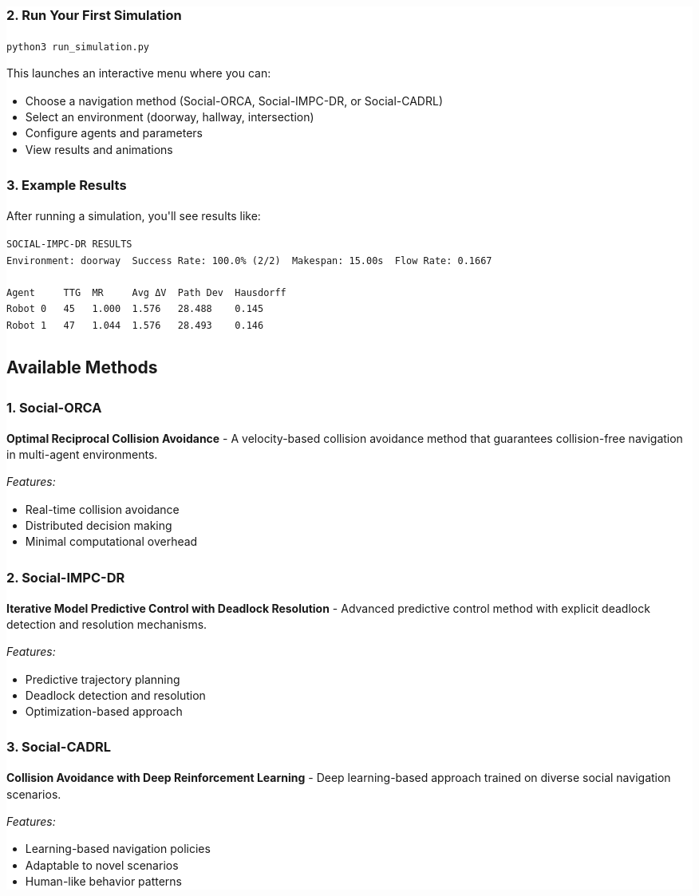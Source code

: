 ### 2. Run Your First Simulation

```bash
python3 run_simulation.py
```

This launches an interactive menu where you can:
- Choose a navigation method (Social-ORCA, Social-IMPC-DR, or Social-CADRL)
- Select an environment (doorway, hallway, intersection)
- Configure agents and parameters
- View results and animations

### 3. Example Results

After running a simulation, you'll see results like:

```
SOCIAL-IMPC-DR RESULTS
Environment: doorway  Success Rate: 100.0% (2/2)  Makespan: 15.00s  Flow Rate: 0.1667

Agent     TTG  MR     Avg ΔV  Path Dev  Hausdorff
Robot 0   45   1.000  1.576   28.488    0.145   
Robot 1   47   1.044  1.576   28.493    0.146  
```

## Available Methods

### 1. Social-ORCA
**Optimal Reciprocal Collision Avoidance** - A velocity-based collision avoidance method that guarantees collision-free navigation in multi-agent environments.

*Features:*
- Real-time collision avoidance
- Distributed decision making
- Minimal computational overhead


### 2. Social-IMPC-DR
**Iterative Model Predictive Control with Deadlock Resolution** - Advanced predictive control method with explicit deadlock detection and resolution mechanisms.

*Features:*
- Predictive trajectory planning
- Deadlock detection and resolution
- Optimization-based approach


### 3. Social-CADRL
**Collision Avoidance with Deep Reinforcement Learning** - Deep learning-based approach trained on diverse social navigation scenarios.

*Features:*
- Learning-based navigation policies
- Adaptable to novel scenarios
- Human-like behavior patterns
